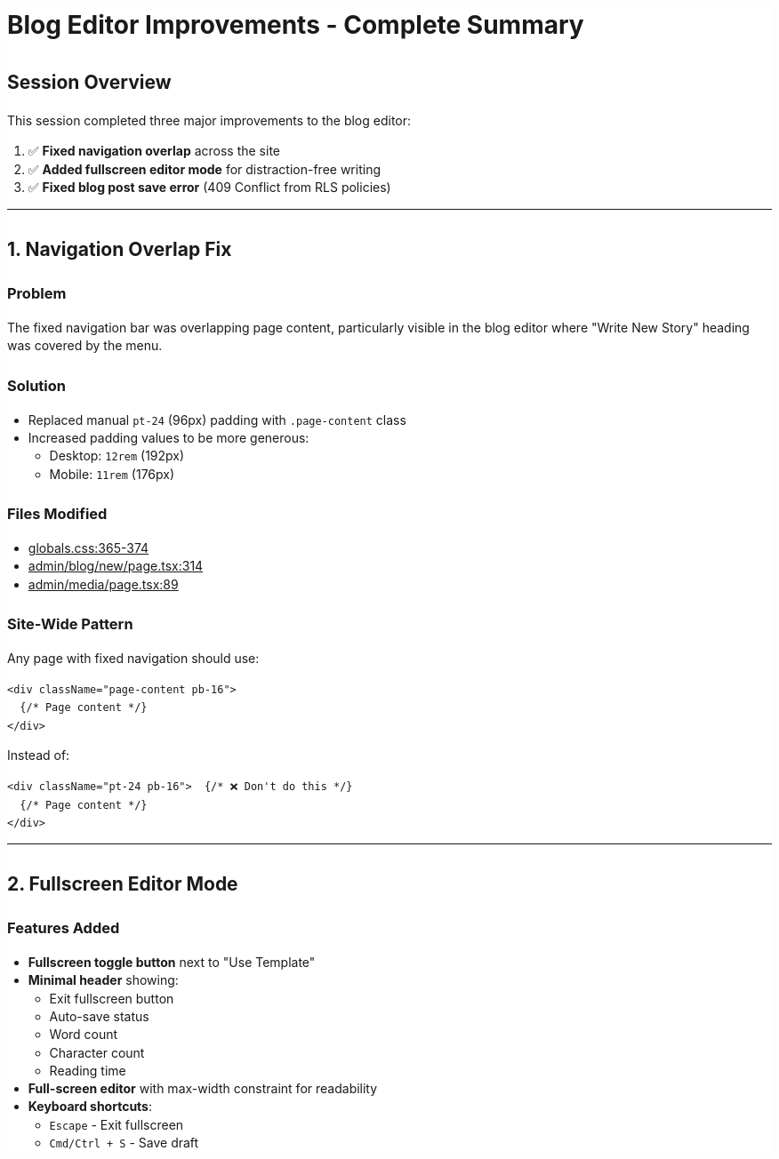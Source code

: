 # Blog Editor Improvements - Complete Summary

## Session Overview

This session completed three major improvements to the blog editor:

1. ✅ **Fixed navigation overlap** across the site
2. ✅ **Added fullscreen editor mode** for distraction-free writing
3. ✅ **Fixed blog post save error** (409 Conflict from RLS policies)

---

## 1. Navigation Overlap Fix

### Problem
The fixed navigation bar was overlapping page content, particularly visible in the blog editor where "Write New Story" heading was covered by the menu.

### Solution
- Replaced manual `pt-24` (96px) padding with `.page-content` class
- Increased padding values to be more generous:
  - Desktop: `12rem` (192px)
  - Mobile: `11rem` (176px)

### Files Modified
- [globals.css:365-374](/Users/benknight/Code/JusticeHub/src/app/globals.css#L365-L374)
- [admin/blog/new/page.tsx:314](/Users/benknight/Code/JusticeHub/src/app/admin/blog/new/page.tsx#L314)
- [admin/media/page.tsx:89](/Users/benknight/Code/JusticeHub/src/app/admin/media/page.tsx#L89)

### Site-Wide Pattern
Any page with fixed navigation should use:
```tsx
<div className="page-content pb-16">
  {/* Page content */}
</div>
```

Instead of:
```tsx
<div className="pt-24 pb-16">  {/* ❌ Don't do this */}
  {/* Page content */}
</div>
```

---

## 2. Fullscreen Editor Mode

### Features Added
- **Fullscreen toggle button** next to "Use Template"
- **Minimal header** showing:
  - Exit fullscreen button
  - Auto-save status
  - Word count
  - Character count
  - Reading time
- **Full-screen editor** with max-width constraint for readability
- **Keyboard shortcuts**:
  - `Escape` - Exit fullscreen
  - `Cmd/Ctrl + S` - Save draft